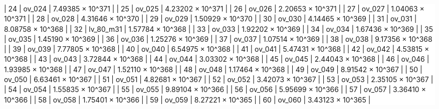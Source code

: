 | 24 | ov_024 | 7.49385 × 10^371 |
| 25 | ov_025 | 4.23202 × 10^371 |
| 26 | ov_026 | 2.20653 × 10^371 |
| 27 | ov_027 | 1.04063 × 10^371 |
| 28 | ov_028 | 4.31646 × 10^370 |
| 29 | ov_029 | 1.50929 × 10^370 |
| 30 | ov_030 | 4.14465 × 10^369 |
| 31 | ov_031 | 8.08758 × 10^368 |
| 32 | lv_80_m31 | 1.57784 × 10^368 |
| 33 | ov_033 | 1.92202 × 10^369 |
| 34 | ov_034 | 1.67436 × 10^369 |
| 35 | ov_035 | 1.45190 × 10^369 |
| 36 | ov_036 | 1.25276 × 10^369 |
| 37 | ov_037 | 1.07514 × 10^369 |
| 38 | ov_038 | 9.17356 × 10^368 |
| 39 | ov_039 | 7.77805 × 10^368 |
| 40 | ov_040 | 6.54975 × 10^368 |
| 41 | ov_041 | 5.47431 × 10^368 |
| 42 | ov_042 | 4.53815 × 10^368 |
| 43 | ov_043 | 3.72844 × 10^368 |
| 44 | ov_044 | 3.03302 × 10^368 |
| 45 | ov_045 | 2.44043 × 10^368 |
| 46 | ov_046 | 1.93985 × 10^368 |
| 47 | ov_047 | 1.52110 × 10^368 |
| 48 | ov_048 | 1.17464 × 10^368 |
| 49 | ov_049 | 8.91542 × 10^367 |
| 50 | ov_050 | 6.63461 × 10^367 |
| 51 | ov_051 | 4.82681 × 10^367 |
| 52 | ov_052 | 3.42073 × 10^367 |
| 53 | ov_053 | 2.35105 × 10^367 |
| 54 | ov_054 | 1.55835 × 10^367 |
| 55 | ov_055 | 9.89104 × 10^366 |
| 56 | ov_056 | 5.95699 × 10^366 |
| 57 | ov_057 | 3.36410 × 10^366 |
| 58 | ov_058 | 1.75401 × 10^366 |
| 59 | ov_059 | 8.27221 × 10^365 |
| 60 | ov_060 | 3.43123 × 10^365 |